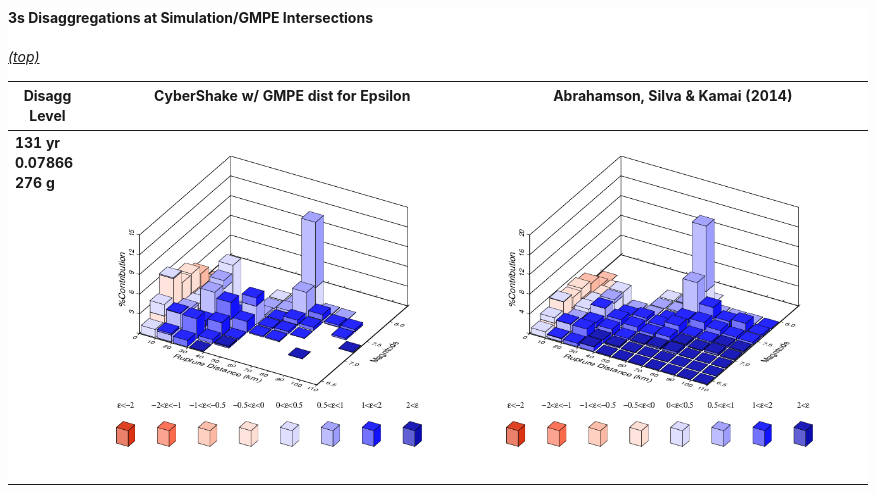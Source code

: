 #### 3s Disaggregations at Simulation/GMPE Intersections
*[(top)](#table-of-contents)*

| **Disagg Level** | **CyberShake w/ GMPE dist for Epsilon** | **Abrahamson, Silva & Kamai (2014)** |
|-----|-----|-----|
| **131 yr<br>0.07866276 g** | ![Disaggregation](resources/disagg_sim_gmpe_dist_for_epsilon_3s_intersect_0.07866276.png) | ![Disaggregation](resources/disagg_gmpe_3s_intersect_0.07866276.png) |